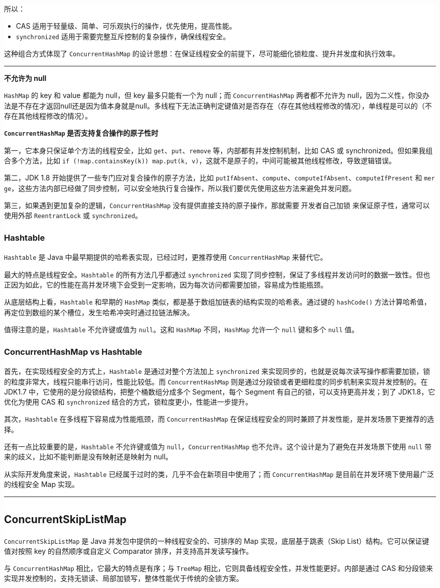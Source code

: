 所以：

- CAS 适用于轻量级、简单、可乐观执行的操作，优先使用，提高性能。
- `synchronized` 适用于需要完整互斥控制的复杂操作，确保线程安全。

这种组合方式体现了 `ConcurrentHashMap` 的设计思想：在保证线程安全的前提下，尽可能细化锁粒度、提升并发度和执行效率。

---

**不允许为 null**

`HashMap` 的 key 和 value 都能为 null，但 key 最多只能有一个为 null；而 `ConcurrentHashMap` 两者都不允许为 null，因为二义性，你没办法是不存在才返回null还是因为值本身就是null。多线程下无法正确判定键值对是否存在（存在其他线程修改的情况），单线程是可以的（不存在其他线程修改的情况）。

**`ConcurrentHashMap` 是否支持复合操作的原子性时**

第一，它本身只保证单个方法的线程安全，比如 `get`、`put`、`remove` 等，内部都有并发控制机制，比如 CAS 或 synchronized。但如果我组合多个方法，比如 `if (!map.containsKey(k)) map.put(k, v)`，这就不是原子的，中间可能被其他线程修改，导致逻辑错误。

第二，JDK 1.8 开始提供了一些专门应对复合操作的原子方法，比如 `putIfAbsent`、`compute`、`computeIfAbsent`、`computeIfPresent` 和 `merge`，这些方法内部已经做了同步控制，可以安全地执行复合操作，所以我们要优先使用这些方法来避免并发问题。

第三，如果遇到更加复杂的逻辑，`ConcurrentHashMap` 没有提供直接支持的原子操作，那就需要 开发者自己加锁 来保证原子性，通常可以使用外部 `ReentrantLock` 或 `synchronized`。

### Hashtable

`Hashtable` 是 Java 中最早期提供的哈希表实现，已经过时，更推荐使用 `ConcurrentHashMap` 来替代它。

最大的特点是线程安全。`Hashtable` 的所有方法几乎都通过 `synchronized` 实现了同步控制，保证了多线程并发访问时的数据一致性。但也正因为如此，它的性能在高并发环境下会受到一定影响，因为每次访问都需要加锁，容易成为性能瓶颈。

从底层结构上看，`Hashtable` 和早期的 `HashMap` 类似，都是基于数组加链表的结构实现的哈希表。通过键的 `hashCode()` 方法计算哈希值，再定位到数组的某个槽位，发生哈希冲突时通过拉链法解决。

值得注意的是，`Hashtable` 不允许键或值为 `null`。这和 `HashMap` 不同，`HashMap` 允许一个 `null` 键和多个 `null` 值。

### ConcurrentHashMap vs Hashtable

首先，在实现线程安全的方式上，`Hashtable` 是通过对整个方法加上 `synchronized` 来实现同步的，也就是说每次读写操作都需要加锁，锁的粒度非常大，线程只能串行访问，性能比较低。而 `ConcurrentHashMap` 则是通过分段锁或者更细粒度的同步机制来实现并发控制的。在 JDK1.7 中，它使用的是分段锁结构，把整个桶数组分成多个 Segment，每个 Segment 有自己的锁，可以支持更高并发；到了 JDK1.8，它优化为使用 CAS 和 `synchronized` 结合的方式，锁粒度更小，性能进一步提升。

其次，`Hashtable` 在多线程下容易成为性能瓶颈，而 `ConcurrentHashMap` 在保证线程安全的同时兼顾了并发性能，是并发场景下更推荐的选择。

还有一点比较重要的是，`Hashtable` 不允许键或值为 `null`，`ConcurrentHashMap` 也不允许。这个设计是为了避免在并发场景下使用 `null` 带来的歧义，比如不能判断是没有映射还是映射为 null。

从实际开发角度来说，`Hashtable` 已经属于过时的类，几乎不会在新项目中使用了；而 `ConcurrentHashMap` 是目前在并发环境下使用最广泛的线程安全 Map 实现。

---

## ConcurrentSkipListMap

`ConcurrentSkipListMap` 是 Java 并发包中提供的一种线程安全的、可排序的 Map 实现，底层基于跳表（Skip List）结构。它可以保证键值对按照 key 的自然顺序或自定义 Comparator 排序，并支持高并发读写操作。

与 `ConcurrentHashMap` 相比，它最大的特点是有序；与 `TreeMap` 相比，它则具备线程安全性，并发性能更好。内部是通过 CAS 和分段锁来实现并发控制的，支持无锁读、局部加锁写，整体性能优于传统的全锁方案。

